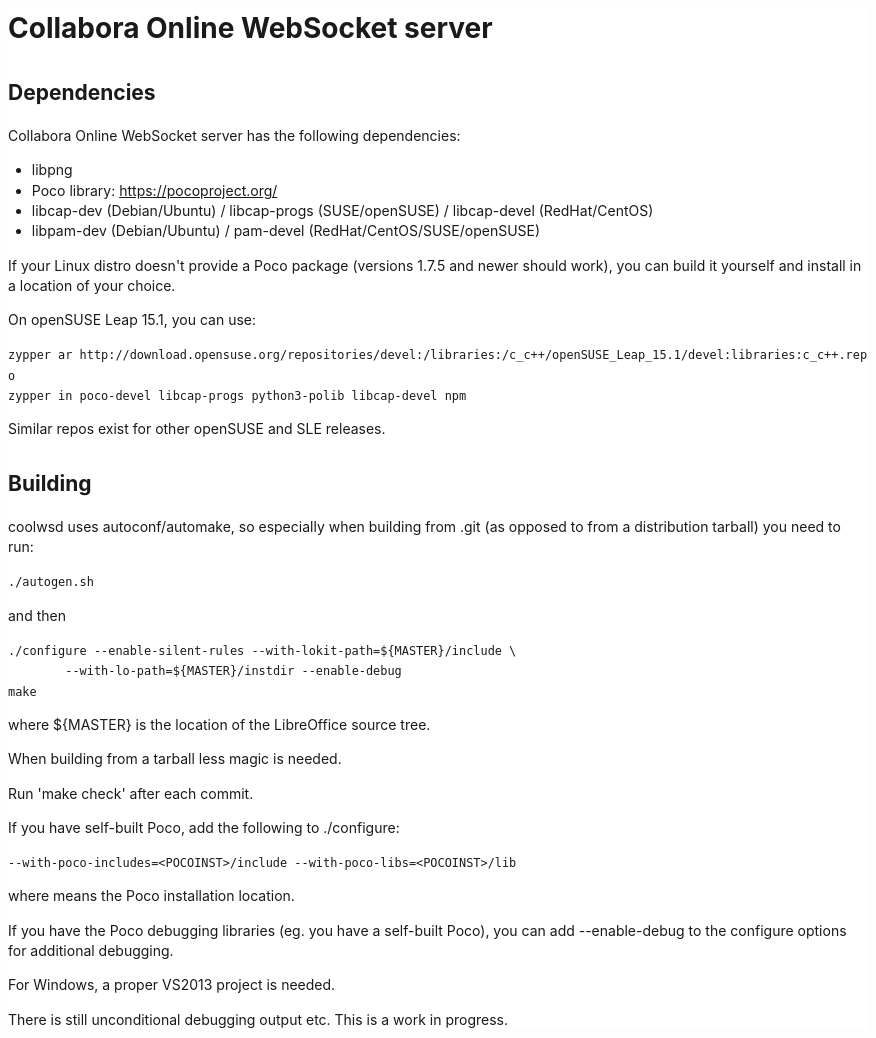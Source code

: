 # Collabora Online WebSocket server

## Dependencies

Collabora Online WebSocket server has the following dependencies:

- libpng
- Poco library: https://pocoproject.org/
- libcap-dev (Debian/Ubuntu) / libcap-progs (SUSE/openSUSE) / libcap-devel (RedHat/CentOS)
- libpam-dev (Debian/Ubuntu) / pam-devel (RedHat/CentOS/SUSE/openSUSE)

If your Linux distro doesn't provide a Poco package (versions 1.7.5 and
newer should work), you can build it yourself and install in a
location of your choice.

On openSUSE Leap 15.1, you can use:

    zypper ar http://download.opensuse.org/repositories/devel:/libraries:/c_c++/openSUSE_Leap_15.1/devel:libraries:c_c++.repo
    zypper in poco-devel libcap-progs python3-polib libcap-devel npm

Similar repos exist for other openSUSE and SLE releases.

## Building

coolwsd uses autoconf/automake, so especially when building from .git
(as opposed to from a distribution tarball) you need to run:

    ./autogen.sh

and then

    ./configure --enable-silent-rules --with-lokit-path=${MASTER}/include \
    		--with-lo-path=${MASTER}/instdir --enable-debug
    make

where ${MASTER} is the location of the LibreOffice source tree.

When building from a tarball less magic is needed.

Run 'make check' after each commit.

If you have self-built Poco, add the following to ./configure:

    --with-poco-includes=<POCOINST>/include --with-poco-libs=<POCOINST>/lib

where <POCOINST> means the Poco installation location.

If you have the Poco debugging libraries (eg. you have a self-built
Poco), you can add --enable-debug to the configure options for
additional debugging.

For Windows, a proper VS2013 project is needed.

There is still unconditional debugging output etc. This is a work in
progress.
